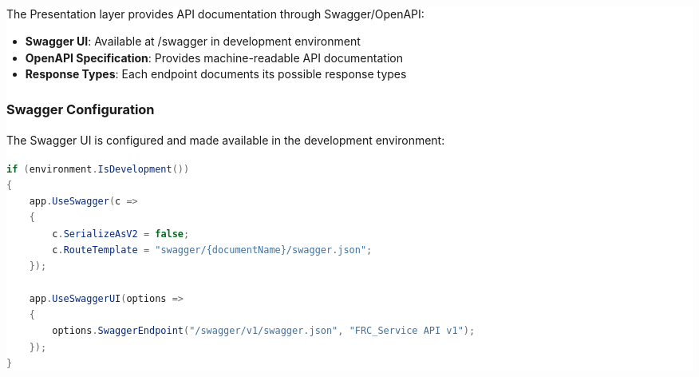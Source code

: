 The Presentation layer provides API documentation through Swagger/OpenAPI:

- **Swagger UI**: Available at /swagger in development environment
- **OpenAPI Specification**: Provides machine-readable API documentation
- **Response Types**: Each endpoint documents its possible response types

### Swagger Configuration

The Swagger UI is configured and made available in the development environment:

``` csharp
if (environment.IsDevelopment())
{
    app.UseSwagger(c =>
    {
        c.SerializeAsV2 = false;
        c.RouteTemplate = "swagger/{documentName}/swagger.json";
    });
    
    app.UseSwaggerUI(options =>
    {
        options.SwaggerEndpoint("/swagger/v1/swagger.json", "FRC_Service API v1");
    });
}
```
